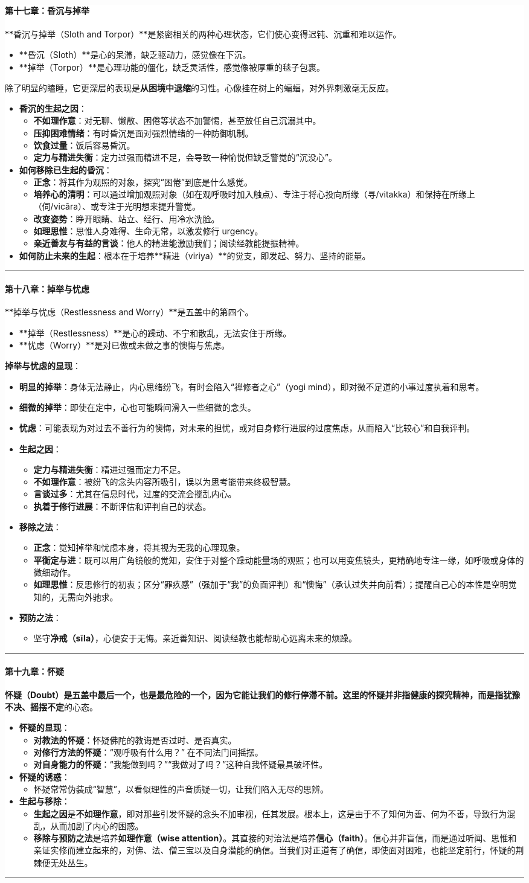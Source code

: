 #### 第十七章：昏沉与掉举

**昏沉与掉举（Sloth and Torpor）**是紧密相关的两种心理状态，它们使心变得迟钝、沉重和难以运作。

* **昏沉（Sloth）**是心的呆滞，缺乏驱动力，感觉像在下沉。
* **掉举（Torpor）**是心理功能的僵化，缺乏灵活性，感觉像被厚重的毯子包裹。

除了明显的瞌睡，它更深层的表现是**从困境中退缩**的习性。心像挂在树上的蝙蝠，对外界刺激毫无反应。

* **昏沉的生起之因**：
  * **不如理作意**：对无聊、懒散、困倦等状态不加警惕，甚至放任自己沉溺其中。
  * **压抑困难情绪**：有时昏沉是面对强烈情绪的一种防御机制。
  * **饮食过量**：饭后容易昏沉。
  * **定力与精进失衡**：定力过强而精进不足，会导致一种愉悦但缺乏警觉的“沉没心”。
* **如何移除已生起的昏沉**：
  * **正念**：将其作为观照的对象，探究“困倦”到底是什么感觉。
  * **培养心的清明**：可以通过增加观照对象（如在观呼吸时加入触点）、专注于将心投向所缘（寻/vitakka）和保持在所缘上（伺/vicāra）、或专注于光明想来提升警觉。
  * **改变姿势**：睁开眼睛、站立、经行、用冷水洗脸。
  * **如理思惟**：思惟人身难得、生命无常，以激发修行 urgency。
  * **亲近善友与有益的言谈**：他人的精进能激励我们；阅读经教能提振精神。
* **如何防止未来的生起**：根本在于培养**精进（viriya）**的觉支，即发起、努力、坚持的能量。

---

#### 第十八章：掉举与忧虑

**掉举与忧虑（Restlessness and Worry）**是五盖中的第四个。

* **掉举（Restlessness）**是心的躁动、不宁和散乱，无法安住于所缘。
* **忧虑（Worry）**是对已做或未做之事的懊悔与焦虑。

**掉举与忧虑的显现**：

* **明显的掉举**：身体无法静止，内心思绪纷飞，有时会陷入“禅修者之心”（yogi mind），即对微不足道的小事过度执着和思考。
* **细微的掉举**：即使在定中，心也可能瞬间滑入一些细微的念头。
* **忧虑**：可能表现为对过去不善行为的懊悔，对未来的担忧，或对自身修行进展的过度焦虑，从而陷入“比较心”和自我评判。

* **生起之因**：
  * **定力与精进失衡**：精进过强而定力不足。
  * **不如理作意**：被纷飞的念头内容所吸引，误以为思考能带来终极智慧。
  * **言谈过多**：尤其在信息时代，过度的交流会搅乱内心。
  * **执着于修行进展**：不断评估和评判自己的状态。
* **移除之法**：
  * **正念**：觉知掉举和忧虑本身，将其视为无我的心理现象。
  * **平衡定与进**：既可以用广角镜般的觉知，安住于对整个躁动能量场的观照；也可以用变焦镜头，更精确地专注一缘，如呼吸或身体的微细动作。
  * **如理思惟**：反思修行的初衷；区分“罪疚感”（强加于“我”的负面评判）和“懊悔”（承认过失并向前看）；提醒自己心的本性是空明觉知的，无需向外驰求。
* **预防之法**：
  * 坚守**净戒（sīla）**，心便安于无悔。亲近善知识、阅读经教也能帮助心远离未来的烦躁。

---

#### 第十九章：怀疑

**怀疑（Doubt）**是五盖中最后一个，也是最危险的一个，因为它能让我们的修行停滞不前。这里的怀疑并非指健康的探究精神，而是指**犹豫不决、摇摆不定**的心态。

* **怀疑的显现**：
  * **对教法的怀疑**：怀疑佛陀的教诲是否过时、是否真实。
  * **对修行方法的怀疑**：“观呼吸有什么用？” 在不同法门间摇摆。
  * **对自身能力的怀疑**：“我能做到吗？”“我做对了吗？”这种自我怀疑最具破坏性。
* **怀疑的诱惑**：
  * 怀疑常常伪装成“智慧”，以看似理性的声音质疑一切，让我们陷入无尽的思辨。
* **生起与移除**：
  * **生起之因**是**不如理作意**，即对那些引发怀疑的念头不加审视，任其发展。根本上，这是由于不了知何为善、何为不善，导致行为混乱，从而加剧了内心的困惑。
  * **移除与预防之法**是培养**如理作意（wise attention）**。其直接的对治法是培养**信心（faith）**。信心并非盲信，而是通过听闻、思惟和亲证实修而建立起来的，对佛、法、僧三宝以及自身潜能的确信。当我们对正道有了确信，即使面对困难，也能坚定前行，怀疑的荆棘便无处丛生。

---